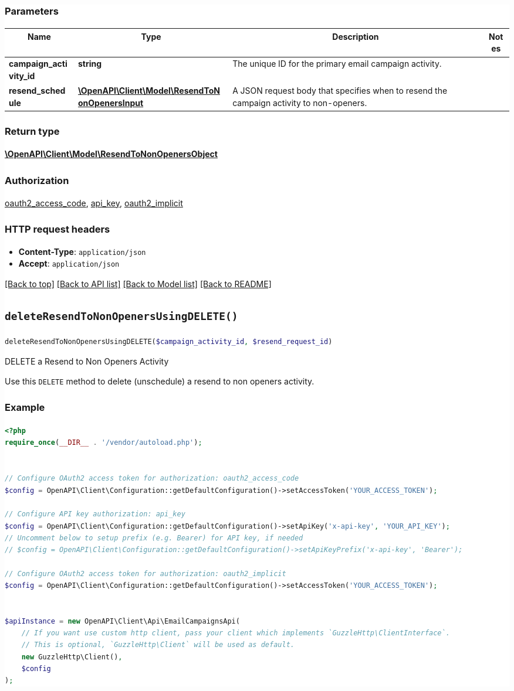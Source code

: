 ### Parameters

| Name | Type | Description  | Notes |
| ------------- | ------------- | ------------- | ------------- |
| **campaign_activity_id** | **string**| The unique ID for the primary email campaign activity. | |
| **resend_schedule** | [**\OpenAPI\Client\Model\ResendToNonOpenersInput**](../Model/ResendToNonOpenersInput.md)| A JSON request body that specifies when to resend the campaign activity to non-openers. | |

### Return type

[**\OpenAPI\Client\Model\ResendToNonOpenersObject**](../Model/ResendToNonOpenersObject.md)

### Authorization

[oauth2_access_code](../../README.md#oauth2_access_code), [api_key](../../README.md#api_key), [oauth2_implicit](../../README.md#oauth2_implicit)

### HTTP request headers

- **Content-Type**: `application/json`
- **Accept**: `application/json`

[[Back to top]](#) [[Back to API list]](../../README.md#endpoints)
[[Back to Model list]](../../README.md#models)
[[Back to README]](../../README.md)

## `deleteResendToNonOpenersUsingDELETE()`

```php
deleteResendToNonOpenersUsingDELETE($campaign_activity_id, $resend_request_id)
```

DELETE a Resend to Non Openers Activity

Use this `DELETE` method to delete (unschedule) a resend to non openers activity.

### Example

```php
<?php
require_once(__DIR__ . '/vendor/autoload.php');


// Configure OAuth2 access token for authorization: oauth2_access_code
$config = OpenAPI\Client\Configuration::getDefaultConfiguration()->setAccessToken('YOUR_ACCESS_TOKEN');

// Configure API key authorization: api_key
$config = OpenAPI\Client\Configuration::getDefaultConfiguration()->setApiKey('x-api-key', 'YOUR_API_KEY');
// Uncomment below to setup prefix (e.g. Bearer) for API key, if needed
// $config = OpenAPI\Client\Configuration::getDefaultConfiguration()->setApiKeyPrefix('x-api-key', 'Bearer');

// Configure OAuth2 access token for authorization: oauth2_implicit
$config = OpenAPI\Client\Configuration::getDefaultConfiguration()->setAccessToken('YOUR_ACCESS_TOKEN');


$apiInstance = new OpenAPI\Client\Api\EmailCampaignsApi(
    // If you want use custom http client, pass your client which implements `GuzzleHttp\ClientInterface`.
    // This is optional, `GuzzleHttp\Client` will be used as default.
    new GuzzleHttp\Client(),
    $config
);
```